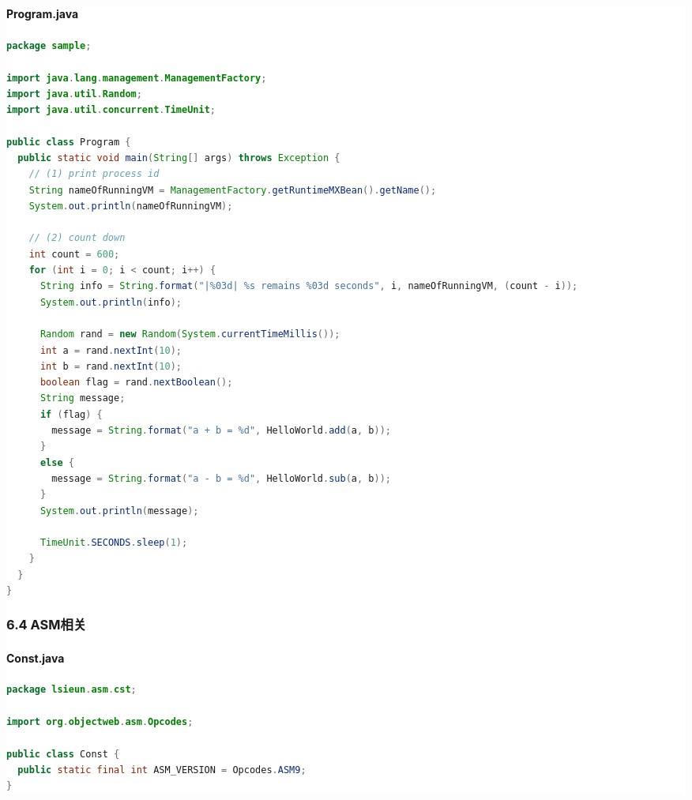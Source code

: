 #### Program.java

```java
package sample;

import java.lang.management.ManagementFactory;
import java.util.Random;
import java.util.concurrent.TimeUnit;

public class Program {
  public static void main(String[] args) throws Exception {
    // (1) print process id
    String nameOfRunningVM = ManagementFactory.getRuntimeMXBean().getName();
    System.out.println(nameOfRunningVM);

    // (2) count down
    int count = 600;
    for (int i = 0; i < count; i++) {
      String info = String.format("|%03d| %s remains %03d seconds", i, nameOfRunningVM, (count - i));
      System.out.println(info);

      Random rand = new Random(System.currentTimeMillis());
      int a = rand.nextInt(10);
      int b = rand.nextInt(10);
      boolean flag = rand.nextBoolean();
      String message;
      if (flag) {
        message = String.format("a + b = %d", HelloWorld.add(a, b));
      }
      else {
        message = String.format("a - b = %d", HelloWorld.sub(a, b));
      }
      System.out.println(message);

      TimeUnit.SECONDS.sleep(1);
    }
  }
}
```

### 6.4 ASM相关

#### Const.java

```java
package lsieun.asm.cst;

import org.objectweb.asm.Opcodes;

public class Const {
  public static final int ASM_VERSION = Opcodes.ASM9;
}
```
